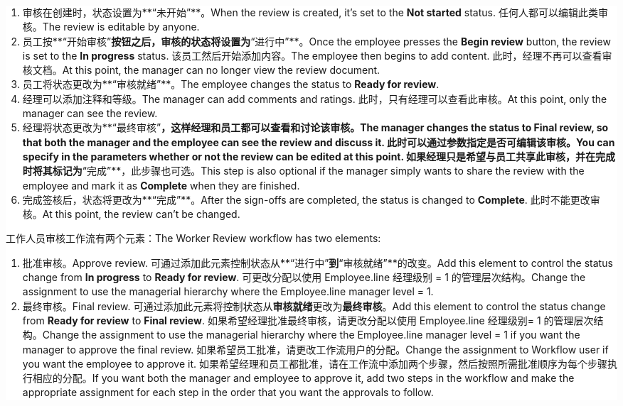 1.  <span data-ttu-id="a1f10-209">审核在创建时，状态设置为**“未开始”**。</span><span class="sxs-lookup"><span data-stu-id="a1f10-209">When the review is created, it’s set to the **Not started** status.</span></span> <span data-ttu-id="a1f10-210">任何人都可以编辑此类审核。</span><span class="sxs-lookup"><span data-stu-id="a1f10-210">The review is editable by anyone.</span></span>
2.  <span data-ttu-id="a1f10-211">员工按**“开始审核”**按钮之后，审核的状态将设置为**“进行中”**。</span><span class="sxs-lookup"><span data-stu-id="a1f10-211">Once the employee presses the **Begin review** button, the review is set to the **In progress** status.</span></span> <span data-ttu-id="a1f10-212">该员工然后开始添加内容。</span><span class="sxs-lookup"><span data-stu-id="a1f10-212">The employee then begins to add content.</span></span> <span data-ttu-id="a1f10-213">此时，经理不再可以查看审核文档。</span><span class="sxs-lookup"><span data-stu-id="a1f10-213">At this point, the manager can no longer view the review document.</span></span>
3.  <span data-ttu-id="a1f10-214">员工将状态更改为**“审核就绪”**。</span><span class="sxs-lookup"><span data-stu-id="a1f10-214">The employee changes the status to **Ready for review**.</span></span>
4.  <span data-ttu-id="a1f10-215">经理可以添加注释和等级。</span><span class="sxs-lookup"><span data-stu-id="a1f10-215">The manager can add comments and ratings.</span></span> <span data-ttu-id="a1f10-216">此时，只有经理可以查看此审核。</span><span class="sxs-lookup"><span data-stu-id="a1f10-216">At this point, only the manager can see the review.</span></span>
5.  <span data-ttu-id="a1f10-217">经理将状态更改为**“最终审核”**，这样经理和员工都可以查看和讨论该审核。</span><span class="sxs-lookup"><span data-stu-id="a1f10-217">The manager changes the status to **Final review**, so that both the manager and the employee can see the review and discuss it.</span></span> <span data-ttu-id="a1f10-218">此时可以通过参数指定是否可编辑该审核。</span><span class="sxs-lookup"><span data-stu-id="a1f10-218">You can specify in the parameters whether or not the review can be edited at this point.</span></span> <span data-ttu-id="a1f10-219">如果经理只是希望与员工共享此审核，并在完成时将其标记为**“完成”**，此步骤也可选。</span><span class="sxs-lookup"><span data-stu-id="a1f10-219">This step is also optional if the manager simply wants to share the review with the employee and mark it as **Complete** when they are finished.</span></span>
6.  <span data-ttu-id="a1f10-220">完成签核后，状态将更改为**“完成”**。</span><span class="sxs-lookup"><span data-stu-id="a1f10-220">After the sign-offs are completed, the status is changed to **Complete**.</span></span> <span data-ttu-id="a1f10-221">此时不能更改审核。</span><span class="sxs-lookup"><span data-stu-id="a1f10-221">At this point, the review can’t be changed.</span></span>

<span data-ttu-id="a1f10-222">工作人员审核工作流有两个元素：</span><span class="sxs-lookup"><span data-stu-id="a1f10-222">The Worker Review workflow has two elements:</span></span>

1.  <span data-ttu-id="a1f10-223">批准审核。</span><span class="sxs-lookup"><span data-stu-id="a1f10-223">Approve review.</span></span> <span data-ttu-id="a1f10-224">可通过添加此元素控制状态从**“进行中”**到**“审核就绪”**的改变。</span><span class="sxs-lookup"><span data-stu-id="a1f10-224">Add this element to control the status change from **In progress** to **Ready for review**.</span></span> <span data-ttu-id="a1f10-225">可更改分配以使用 Employee.line 经理级别 = 1 的管理层次结构。</span><span class="sxs-lookup"><span data-stu-id="a1f10-225">Change the assignment to use the managerial hierarchy where the Employee.line manager level = 1.</span></span>
2.  <span data-ttu-id="a1f10-226">最终审核。</span><span class="sxs-lookup"><span data-stu-id="a1f10-226">Final review.</span></span> <span data-ttu-id="a1f10-227">可通过添加此元素将控制状态从**审核就绪**更改为**最终审核**。</span><span class="sxs-lookup"><span data-stu-id="a1f10-227">Add this element to control the status change from **Ready for review** to **Final review**.</span></span> <span data-ttu-id="a1f10-228">如果希望经理批准最终审核，请更改分配以使用 Employee.line 经理级别= 1 的管理层次结构。</span><span class="sxs-lookup"><span data-stu-id="a1f10-228">Change the assignment to use the managerial hierarchy where the Employee.line manager level = 1 if you want the manager to approve the final review.</span></span> <span data-ttu-id="a1f10-229">如果希望员工批准，请更改工作流用户的分配。</span><span class="sxs-lookup"><span data-stu-id="a1f10-229">Change the assignment to Workflow user if you want the employee to approve it.</span></span> <span data-ttu-id="a1f10-230">如果希望经理和员工都批准，请在工作流中添加两个步骤，然后按照所需批准顺序为每个步骤执行相应的分配。</span><span class="sxs-lookup"><span data-stu-id="a1f10-230">If you want both the manager and employee to approve it, add two steps in the workflow and make the appropriate assignment for each step in the order that you want the approvals to follow.</span></span>
